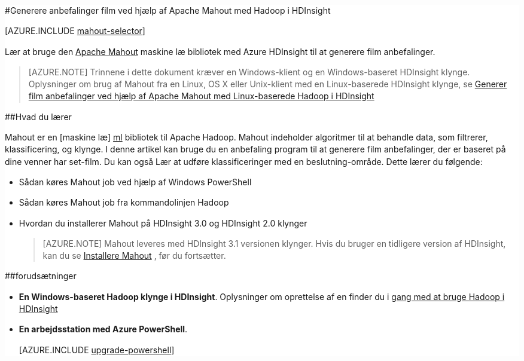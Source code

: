 <properties
    pageTitle="Generere anbefalinger ved hjælp af Mahout og WIndows-baseret HDInsight | Microsoft Azure"
    description="Lær at bruge Apache Mahout maskinen læ bibliotek til at generere film anbefalinger med Windows-baseret HDInsight (Hadoop)."
    services="hdinsight"
    documentationCenter=""
    authors="Blackmist"
    manager="jhubbard"
    editor="cgronlun"
    tags="azure-portal"/>

<tags
    ms.service="hdinsight"
    ms.workload="big-data"
    ms.tgt_pltfrm="na"
    ms.devlang="na"
    ms.topic="article"
    ms.date="10/11/2016"
    ms.author="larryfr"/>

#<a name="generate-movie-recommendations-by-using-apache-mahout-with-hadoop-in-hdinsight"></a>Generere anbefalinger film ved hjælp af Apache Mahout med Hadoop i HDInsight

[AZURE.INCLUDE [mahout-selector](../../includes/hdinsight-selector-mahout.md)]

Lær at bruge den [Apache Mahout](http://mahout.apache.org) maskine læ bibliotek med Azure HDInsight til at generere film anbefalinger.

> [AZURE.NOTE] Trinnene i dette dokument kræver en Windows-klient og en Windows-baseret HDInsight klynge. Oplysninger om brug af Mahout fra en Linux, OS X eller Unix-klient med en Linux-baserede HDInsight klynge, se [Generer film anbefalinger ved hjælp af Apache Mahout med Linux-baserede Hadoop i HDInsight](hdinsight-hadoop-mahout-linux-mac.md)


##<a name="learn"></a>Hvad du lærer

Mahout er en [maskine læ] [ ml] bibliotek til Apache Hadoop. Mahout indeholder algoritmer til at behandle data, som filtrerer, klassificering, og klynge. I denne artikel kan bruge du en anbefaling program til at generere film anbefalinger, der er baseret på dine venner har set-film. Du kan også Lær at udføre klassificeringer med en beslutning-område. Dette lærer du følgende:

* Sådan køres Mahout job ved hjælp af Windows PowerShell

* Sådan køres Mahout job fra kommandolinjen Hadoop

* Hvordan du installerer Mahout på HDInsight 3.0 og HDInsight 2.0 klynger

    > [AZURE.NOTE] Mahout leveres med HDInsight 3.1 versionen klynger. Hvis du bruger en tidligere version af HDInsight, kan du se [Installere Mahout](#install) , før du fortsætter.

##<a name="prerequisites"></a>forudsætninger

- **En Windows-baseret Hadoop klynge i HDInsight**. Oplysninger om oprettelse af en finder du i [gang med at bruge Hadoop i HDInsight][getstarted]
- **En arbejdsstation med Azure PowerShell**.

    [AZURE.INCLUDE [upgrade-powershell](../../includes/hdinsight-use-latest-powershell.md)]


[build]: http://mahout.apache.org/developers/buildingmahout.html
[aps]: ../powershell-install-configure.md
[movielens]: http://grouplens.org/datasets/movielens/
[100k]: http://files.grouplens.org/datasets/movielens/ml-100k.zip
[getstarted]: hdinsight-hadoop-linux-tutorial-get-started.md
[upload]: hdinsight-upload-data.md
[ml]: http://en.wikipedia.org/wiki/Machine_learning
[forest]: http://en.wikipedia.org/wiki/Random_forest
[management]: https://manage.windowsazure.com/
[enableremote]: ./media/hdinsight-mahout/enableremote.png
[connect]: ./media/hdinsight-mahout/connect.png
[hadoopcli]: ./media/hdinsight-mahout/hadoopcli.png
[tools]: https://github.com/Blackmist/hdinsight-tools